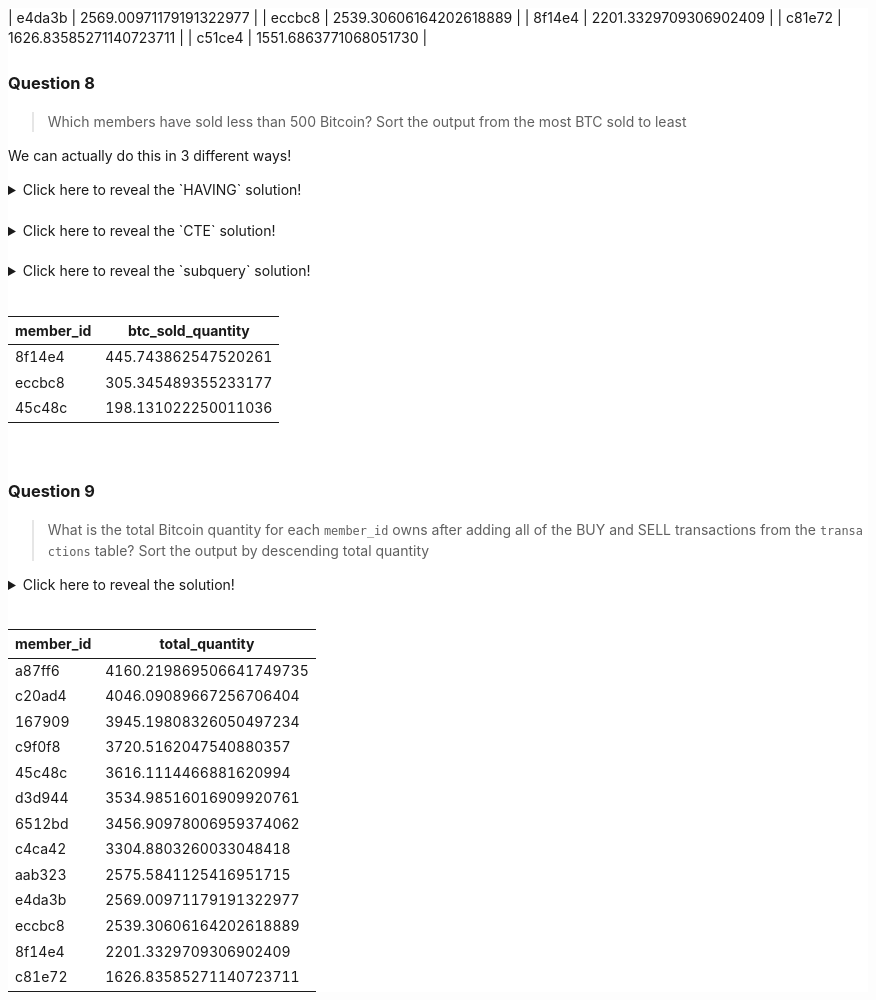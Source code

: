 | e4da3b    |  2569.00971179191322977 |
| eccbc8    |  2539.30606164202618889 |
| 8f14e4    |   2201.3329709306902409 |
| c81e72    |  1626.83585271140723711 |
| c51ce4    |   1551.6863771068051730 |
<br>

### Question 8

> Which members have sold less than 500 Bitcoin? Sort the output from the most BTC sold to least 

We can actually do this in 3 different ways!

<details><summary>Click here to reveal the `HAVING` solution!</summary></details>
<br>

<details><summary>Click here to reveal the `CTE` solution!</summary></details>
<br>

<details><summary>Click here to reveal the `subquery` solution!</summary></details>
<br>

| member_id |  btc_sold_quantity  |
| --------- | ------------------- |
| 8f14e4    | 445.743862547520261 |
| eccbc8    | 305.345489355233177 |
| 45c48c    | 198.131022250011036 |
<br>

### Question 9

 > What is the total Bitcoin quantity for each `member_id` owns after adding all of the BUY and SELL transactions from the `transactions` table? Sort the output by descending total quantity

<details><summary>Click here to reveal the solution!</summary></details>
<br>

| member_id |     total_quantity      |
| --------- | ----------------------- |
| a87ff6    | 4160.219869506641749735 |
| c20ad4    |  4046.09089667256706404 |
| 167909    |  3945.19808326050497234 |
| c9f0f8    |   3720.5162047540880357 |
| 45c48c    |   3616.1114466881620994 |
| d3d944    |  3534.98516016909920761 |
| 6512bd    |  3456.90978006959374062 |
| c4ca42    |   3304.8803260033048418 |
| aab323    |   2575.5841125416951715 |
| e4da3b    |  2569.00971179191322977 |
| eccbc8    |  2539.30606164202618889 |
| 8f14e4    |   2201.3329709306902409 |
| c81e72    |  1626.83585271140723711 |